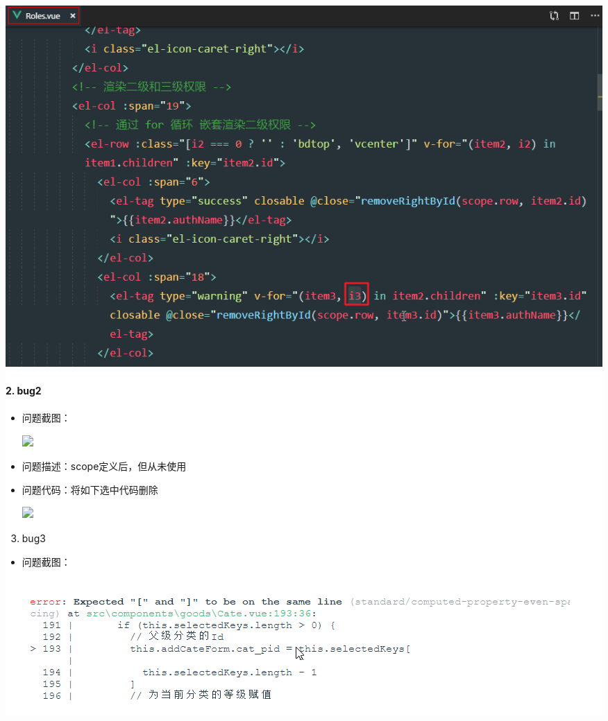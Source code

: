   ![](img/bug1代码.png)

#### 2. bug2

- 问题截图：

  ![](/img/bug2.png)

- 问题描述：scope定义后，但从未使用

- 问题代码：将如下选中代码删除

  ![](/img/bug2代码.png)

3. bug3

- 问题截图：

  ![](img/bug3.png)

